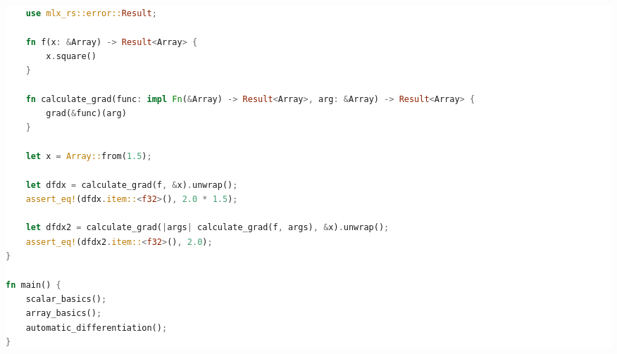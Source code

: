 ```rust
    use mlx_rs::error::Result;

    fn f(x: &Array) -> Result<Array> {
        x.square()
    }

    fn calculate_grad(func: impl Fn(&Array) -> Result<Array>, arg: &Array) -> Result<Array> {
        grad(&func)(arg)
    }

    let x = Array::from(1.5);

    let dfdx = calculate_grad(f, &x).unwrap();
    assert_eq!(dfdx.item::<f32>(), 2.0 * 1.5);

    let dfdx2 = calculate_grad(|args| calculate_grad(f, args), &x).unwrap();
    assert_eq!(dfdx2.item::<f32>(), 2.0);
}

fn main() {
    scalar_basics();
    array_basics();
    automatic_differentiation();
}
```